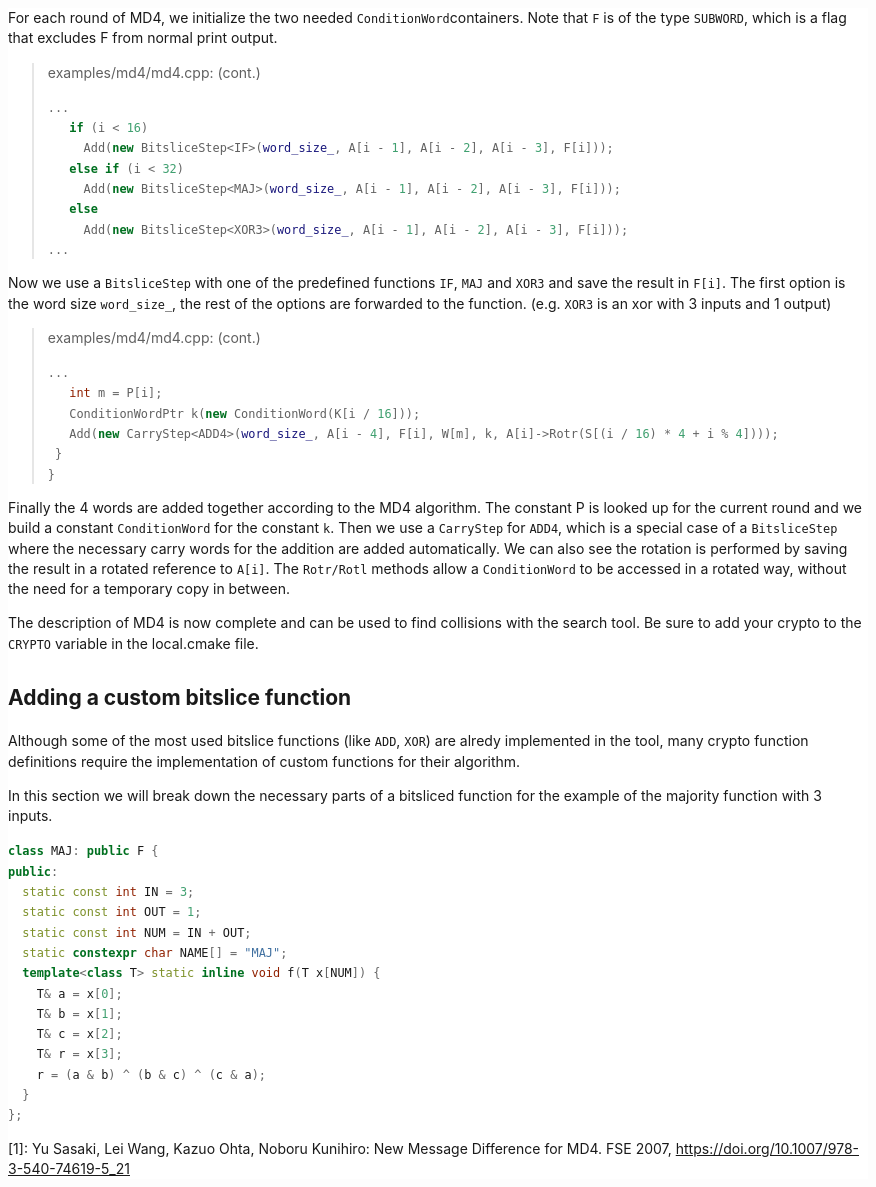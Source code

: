 For each round of MD4, we initialize the two needed `ConditionWord`containers. Note that `F` is
of the type `SUBWORD`, which is a flag that excludes F from normal print output.

>examples/md4/md4.cpp: (cont.)
>```cpp
>...
>    if (i < 16)
>      Add(new BitsliceStep<IF>(word_size_, A[i - 1], A[i - 2], A[i - 3], F[i]));
>    else if (i < 32)
>      Add(new BitsliceStep<MAJ>(word_size_, A[i - 1], A[i - 2], A[i - 3], F[i]));
>    else
>      Add(new BitsliceStep<XOR3>(word_size_, A[i - 1], A[i - 2], A[i - 3], F[i]));
>...
>```

Now we use a `BitsliceStep` with one of the predefined functions `IF`, `MAJ` and `XOR3`
and save the result in `F[i]`. The first option is the word size `word_size_`, the rest of the
options are forwarded to the function. (e.g. `XOR3` is an xor with 3 inputs and 1 output)

>examples/md4/md4.cpp: (cont.)
>```cpp
>...
>    int m = P[i];
>    ConditionWordPtr k(new ConditionWord(K[i / 16]));
>    Add(new CarryStep<ADD4>(word_size_, A[i - 4], F[i], W[m], k, A[i]->Rotr(S[(i / 16) * 4 + i % 4])));
>  }
>}
>```

Finally the 4 words are added together according to the MD4 algorithm. The constant P is
looked up for the current round and we build a constant `ConditionWord` for the constant `k`.
Then we use a `CarryStep` for `ADD4`, which is a special case of a `BitsliceStep` where
the necessary carry words for the addition are added automatically. We can also see the
rotation is performed by saving the result in a rotated reference to `A[i]`. The `Rotr/Rotl`
methods allow a `ConditionWord` to be accessed in a rotated way, without the need for a
temporary copy in between.

The description of MD4 is now complete and can be used to find collisions with the
search tool. Be sure to add your crypto to the `CRYPTO` variable in the local.cmake file. 


## Adding a custom bitslice function

Although some of the most used bitslice functions (like `ADD`, `XOR`) are alredy implemented in the tool, many crypto function definitions 
require the implementation of custom functions for their algorithm.

In this section we will break down the necessary parts of a bitsliced function for the example of the majority function with 3 inputs.

```cpp
class MAJ: public F {
public:
  static const int IN = 3;
  static const int OUT = 1;
  static const int NUM = IN + OUT;
  static constexpr char NAME[] = "MAJ";
  template<class T> static inline void f(T x[NUM]) {
    T& a = x[0];
    T& b = x[1];
    T& c = x[2];
    T& r = x[3];
    r = (a & b) ^ (b & c) ^ (c & a);
  }
};
```


[1]: Yu Sasaki, Lei Wang, Kazuo Ohta, Noboru Kunihiro: New Message Difference for MD4. FSE 2007, https://doi.org/10.1007/978-3-540-74619-5_21
